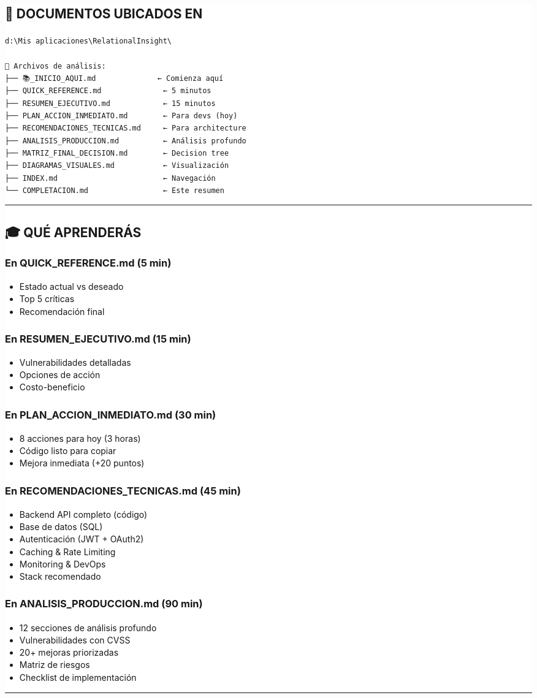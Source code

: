 
## 📍 DOCUMENTOS UBICADOS EN

```
d:\Mis aplicaciones\RelationalInsight\

📄 Archivos de análisis:
├── 📚_INICIO_AQUI.md              ← Comienza aquí
├── QUICK_REFERENCE.md              ← 5 minutos
├── RESUMEN_EJECUTIVO.md            ← 15 minutos
├── PLAN_ACCION_INMEDIATO.md        ← Para devs (hoy)
├── RECOMENDACIONES_TECNICAS.md     ← Para architecture
├── ANALISIS_PRODUCCION.md          ← Análisis profundo
├── MATRIZ_FINAL_DECISION.md        ← Decision tree
├── DIAGRAMAS_VISUALES.md           ← Visualización
├── INDEX.md                        ← Navegación
└── COMPLETACION.md                 ← Este resumen
```

---

## 🎓 QUÉ APRENDERÁS

### En QUICK_REFERENCE.md (5 min)
- Estado actual vs deseado
- Top 5 críticas
- Recomendación final

### En RESUMEN_EJECUTIVO.md (15 min)
- Vulnerabilidades detalladas
- Opciones de acción
- Costo-beneficio

### En PLAN_ACCION_INMEDIATO.md (30 min)
- 8 acciones para hoy (3 horas)
- Código listo para copiar
- Mejora inmediata (+20 puntos)

### En RECOMENDACIONES_TECNICAS.md (45 min)
- Backend API completo (código)
- Base de datos (SQL)
- Autenticación (JWT + OAuth2)
- Caching & Rate Limiting
- Monitoring & DevOps
- Stack recomendado

### En ANALISIS_PRODUCCION.md (90 min)
- 12 secciones de análisis profundo
- Vulnerabilidades con CVSS
- 20+ mejoras priorizadas
- Matriz de riesgos
- Checklist de implementación

---